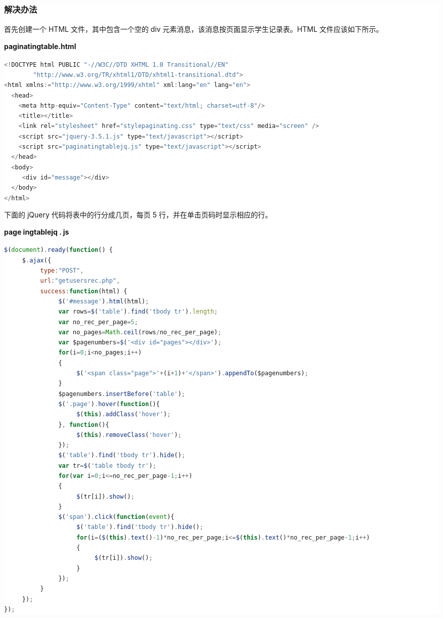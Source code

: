 ### 解决办法

首先创建一个 HTML 文件，其中包含一个空的 div 元素消息，该消息按页面显示学生记录表。HTML 文件应该如下所示。

**paginatingtable.html**

```js
<!DOCTYPE html PUBLIC "-//W3C//DTD XHTML 1.0 Transitional//EN"
        "http://www.w3.org/TR/xhtml1/DTD/xhtml1-transitional.dtd">
<html xmlns:="http://www.w3.org/1999/xhtml" xml:lang="en" lang="en">
  <head>
    <meta http-equiv="Content-Type" content="text/html; charset=utf-8"/>
    <title></title>
    <link rel="stylesheet" href="stylepaginating.css" type="text/css" media="screen" />
    <script src="jquery-3.5.1.js" type="text/javascript"></script>
    <script src="paginatingtablejq.js" type="text/javascript"></script>
  </head>
  <body>
     <div id="message"></div>
  </body>
</html>

```

下面的 jQuery 代码将表中的行分成几页，每页 5 行，并在单击页码时显示相应的行。

**page ingtablejq . js**

```js
$(document).ready(function() {
     $.ajax({
          type:"POST",
          url:"getusersrec.php",
          success:function(html) {
               $('#message').html(html);
               var rows=$('table').find('tbody tr').length;
               var no_rec_per_page=5;
               var no_pages=Math.ceil(rows/no_rec_per_page);
               var $pagenumbers=$('<div id="pages"></div>');
               for(i=0;i<no_pages;i++)
               {
                    $('<span class="page">'+(i+1)+'</span>').appendTo($pagenumbers);
               }
               $pagenumbers.insertBefore('table');
               $('.page').hover(function(){
                    $(this).addClass('hover');
               }, function(){
                    $(this).removeClass('hover');
               });
               $('table').find('tbody tr').hide();
               var tr=$('table tbody tr');
               for(var i=0;i<=no_rec_per_page-1;i++)
               {
                    $(tr[i]).show();
               }
               $('span').click(function(event){
                    $('table').find('tbody tr').hide();
                    for(i=($(this).text()-1)*no_rec_per_page;i<=$(this).text()*no_rec_per_page-1;i++)
                    {
                         $(tr[i]).show();
                    }
               });
          }
     });
});
```